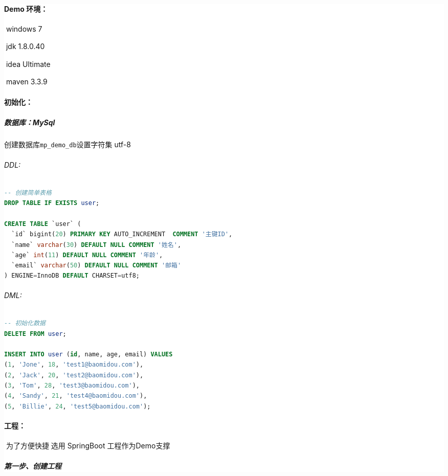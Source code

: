 #### Demo 环境： 

​	windows 7

​	jdk 1.8.0.40

​	idea Ultimate 

​	maven 3.3.9	

#### 初始化：

##### 数据库：MySql

创建数据库`mp_demo_db`设置字符集 utf-8

###### DDL:

```sql
-- 创建简单表格
DROP TABLE IF EXISTS user;

CREATE TABLE `user` (
  `id` bigint(20) PRIMARY KEY AUTO_INCREMENT  COMMENT '主键ID',
  `name` varchar(30) DEFAULT NULL COMMENT '姓名',
  `age` int(11) DEFAULT NULL COMMENT '年龄',
  `email` varchar(50) DEFAULT NULL COMMENT '邮箱'
) ENGINE=InnoDB DEFAULT CHARSET=utf8;


```

###### DML:

```sql
-- 初始化数据
DELETE FROM user;

INSERT INTO user (id, name, age, email) VALUES
(1, 'Jone', 18, 'test1@baomidou.com'),
(2, 'Jack', 20, 'test2@baomidou.com'),
(3, 'Tom', 28, 'test3@baomidou.com'),
(4, 'Sandy', 21, 'test4@baomidou.com'),
(5, 'Billie', 24, 'test5@baomidou.com');
```

#### 工程：

​	为了方便快捷 选用 SpringBoot 工程作为Demo支撑

##### 第一步、创建工程
